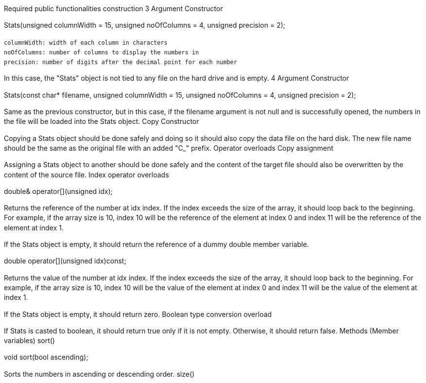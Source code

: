 Required public functionalities
construction
3 Argument Constructor

Stats(unsigned columnWidth = 15, 
      unsigned noOfColumns = 4, 
      unsigned precision = 2);

    columnWidth: width of each column in characters
    noOfColumns: number of columns to display the numbers in
    precision: number of digits after the decimal point for each number

In this case, the "Stats" object is not tied to any file on the hard drive and is empty.
4 Argument Constructor

Stats(const char* filename, 
      unsigned columnWidth = 15, 
      unsigned noOfColumns = 4, 
      unsigned precision = 2);

Same as the previous constructor, but in this case, if the filename argument is not null and is successfully opened, the numbers in the file will be loaded into the Stats object.
Copy Constructor

Copying a Stats object should be done safely and doing so it should also copy the data file on the hard disk. The new file name should be the same as the original file with an added "C_" prefix.
Operator overloads
Copy assignment

Assigning a Stats object to another should be done safely and the content of the target file should also be overwritten by the content of the source file.
Index operator overloads

double& operator[](unsigned idx);

Returns the reference of the number at idx index. If the index exceeds the size of the array, it should loop back to the beginning. For example, if the array size is 10, index 10 will be the reference of the element at index 0 and index 11 will be the reference of the element at index 1.

If the Stats object is empty, it should return the reference of a dummy double member variable.

double operator[](unsigned idx)const;

Returns the value of the number at idx index. If the index exceeds the size of the array, it should loop back to the beginning. For example, if the array size is 10, index 10 will be the value of the element at index 0 and index 11 will be the value of the element at index 1.

If the Stats object is empty, it should return zero.
Boolean type conversion overload

If Stats is casted to boolean, it should return true only if it is not empty. Otherwise, it should return false.
Methods (Member variables)
sort()

void sort(bool ascending);

Sorts the numbers in ascending or descending order.
size()
